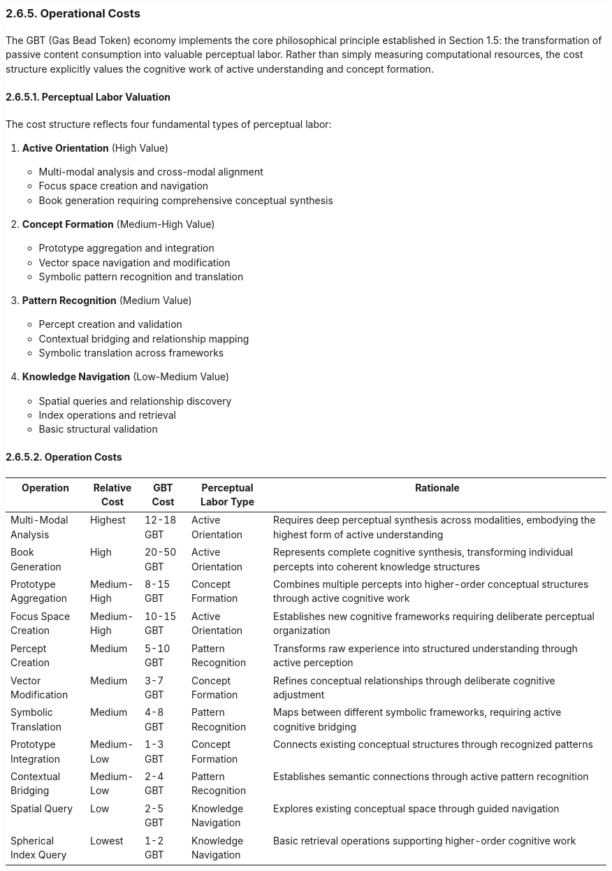 
### 2.6.5. Operational Costs

The GBT (Gas Bead Token) economy implements the core philosophical principle established in Section 1.5: the transformation of passive content consumption into valuable perceptual labor. Rather than simply measuring computational resources, the cost structure explicitly values the cognitive work of active understanding and concept formation.

#### 2.6.5.1. Perceptual Labor Valuation

The cost structure reflects four fundamental types of perceptual labor:

1. **Active Orientation** (High Value)
   - Multi-modal analysis and cross-modal alignment
   - Focus space creation and navigation
   - Book generation requiring comprehensive conceptual synthesis
   
2. **Concept Formation** (Medium-High Value)
   - Prototype aggregation and integration
   - Vector space navigation and modification
   - Symbolic pattern recognition and translation

3. **Pattern Recognition** (Medium Value)
   - Percept creation and validation
   - Contextual bridging and relationship mapping
   - Symbolic translation across frameworks

4. **Knowledge Navigation** (Low-Medium Value)
   - Spatial queries and relationship discovery
   - Index operations and retrieval
   - Basic structural validation

#### 2.6.5.2. Operation Costs

| Operation | Relative Cost | GBT Cost | Perceptual Labor Type | Rationale |
|-----------|---------------|-----------|----------------------|-----------|
| Multi-Modal Analysis | Highest | 12-18 GBT | Active Orientation | Requires deep perceptual synthesis across modalities, embodying the highest form of active understanding |
| Book Generation | High | 20-50 GBT | Active Orientation | Represents complete cognitive synthesis, transforming individual percepts into coherent knowledge structures |
| Prototype Aggregation | Medium-High | 8-15 GBT | Concept Formation | Combines multiple percepts into higher-order conceptual structures through active cognitive work |
| Focus Space Creation | Medium-High | 10-15 GBT | Active Orientation | Establishes new cognitive frameworks requiring deliberate perceptual organization |
| Percept Creation | Medium | 5-10 GBT | Pattern Recognition | Transforms raw experience into structured understanding through active perception |
| Vector Modification | Medium | 3-7 GBT | Concept Formation | Refines conceptual relationships through deliberate cognitive adjustment |
| Symbolic Translation | Medium | 4-8 GBT | Pattern Recognition | Maps between different symbolic frameworks, requiring active cognitive bridging |
| Prototype Integration | Medium-Low | 1-3 GBT | Concept Formation | Connects existing conceptual structures through recognized patterns |
| Contextual Bridging | Medium-Low | 2-4 GBT | Pattern Recognition | Establishes semantic connections through active pattern recognition |
| Spatial Query | Low | 2-5 GBT | Knowledge Navigation | Explores existing conceptual space through guided navigation |
| Spherical Index Query | Lowest | 1-2 GBT | Knowledge Navigation | Basic retrieval operations supporting higher-order cognitive work |
